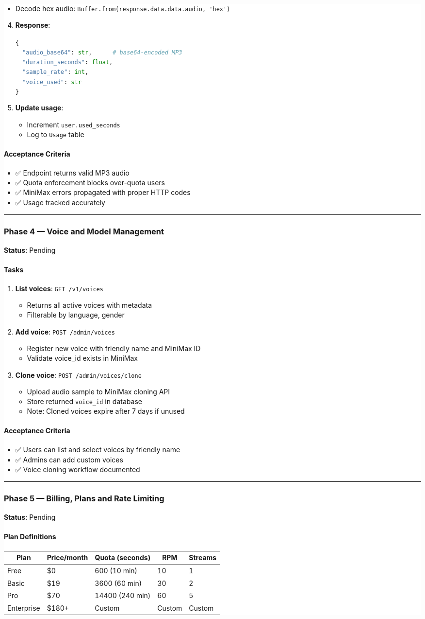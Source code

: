   - Decode hex audio: `Buffer.from(response.data.data.audio, 'hex')`

4. **Response**:
   ```python
   {
     "audio_base64": str,      # base64-encoded MP3
     "duration_seconds": float,
     "sample_rate": int,
     "voice_used": str
   }
   ```

5. **Update usage**:
   - Increment `user.used_seconds`
   - Log to `Usage` table

#### Acceptance Criteria
- ✅ Endpoint returns valid MP3 audio
- ✅ Quota enforcement blocks over-quota users
- ✅ MiniMax errors propagated with proper HTTP codes
- ✅ Usage tracked accurately

---

### Phase 4 — Voice and Model Management
**Status**: Pending

#### Tasks
1. **List voices**: `GET /v1/voices`
   - Returns all active voices with metadata
   - Filterable by language, gender

2. **Add voice**: `POST /admin/voices`
   - Register new voice with friendly name and MiniMax ID
   - Validate voice_id exists in MiniMax

3. **Clone voice**: `POST /admin/voices/clone`
   - Upload audio sample to MiniMax cloning API
   - Store returned `voice_id` in database
   - Note: Cloned voices expire after 7 days if unused

#### Acceptance Criteria
- ✅ Users can list and select voices by friendly name
- ✅ Admins can add custom voices
- ✅ Voice cloning workflow documented

---

### Phase 5 — Billing, Plans and Rate Limiting
**Status**: Pending

#### Plan Definitions
| Plan | Price/month | Quota (seconds) | RPM | Streams |
|------|-------------|-----------------|-----|---------|
| Free | $0 | 600 (10 min) | 10 | 1 |
| Basic | $19 | 3600 (60 min) | 30 | 2 |
| Pro | $70 | 14400 (240 min) | 60 | 5 |
| Enterprise | $180+ | Custom | Custom | Custom |
